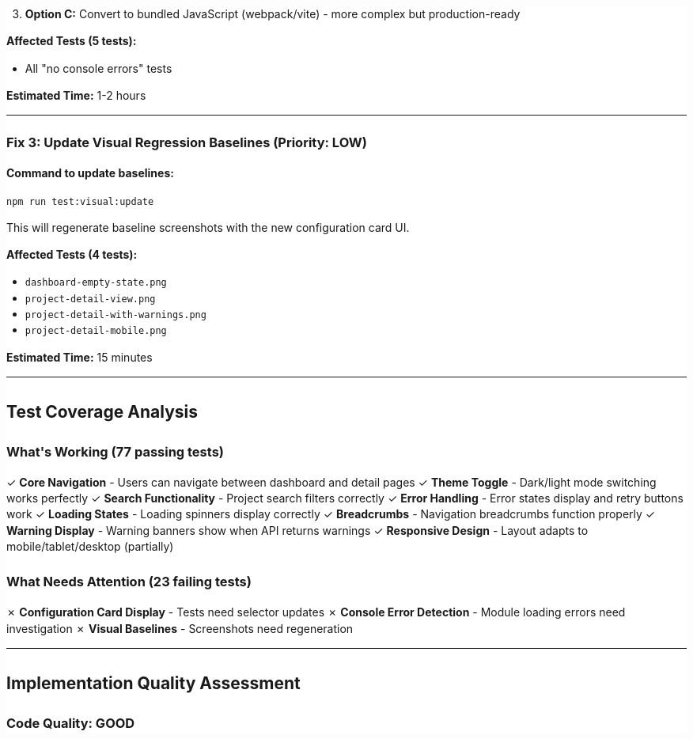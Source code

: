 3. **Option C:** Convert to bundled JavaScript (webpack/vite) - more complex but production-ready

**Affected Tests (5 tests):**
- All "no console errors" tests

**Estimated Time:** 1-2 hours

---

### Fix 3: Update Visual Regression Baselines (Priority: LOW)

**Command to update baselines:**
```bash
npm run test:visual:update
```

This will regenerate baseline screenshots with the new configuration card UI.

**Affected Tests (4 tests):**
- `dashboard-empty-state.png`
- `project-detail-view.png`
- `project-detail-with-warnings.png`
- `project-detail-mobile.png`

**Estimated Time:** 15 minutes

---

## Test Coverage Analysis

### What's Working (77 passing tests)

✓ **Core Navigation** - Users can navigate between dashboard and detail pages
✓ **Theme Toggle** - Dark/light mode switching works perfectly
✓ **Search Functionality** - Project search filters correctly
✓ **Error Handling** - Error states display and retry buttons work
✓ **Loading States** - Loading spinners display correctly
✓ **Breadcrumbs** - Navigation breadcrumbs function properly
✓ **Warning Display** - Warning banners show when API returns warnings
✓ **Responsive Design** - Layout adapts to mobile/tablet/desktop (partially)

### What Needs Attention (23 failing tests)

✗ **Configuration Card Display** - Tests need selector updates
✗ **Console Error Detection** - Module loading errors need investigation
✗ **Visual Baselines** - Screenshots need regeneration

---

## Implementation Quality Assessment

### Code Quality: GOOD
